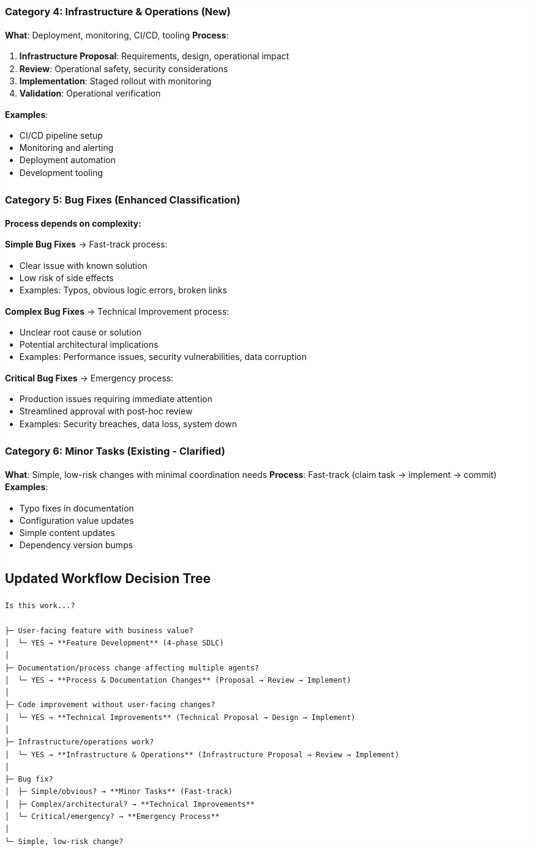 ### Category 4: Infrastructure & Operations (New)
**What**: Deployment, monitoring, CI/CD, tooling
**Process**:
1. **Infrastructure Proposal**: Requirements, design, operational impact
2. **Review**: Operational safety, security considerations
3. **Implementation**: Staged rollout with monitoring
4. **Validation**: Operational verification

**Examples**:
- CI/CD pipeline setup
- Monitoring and alerting
- Deployment automation
- Development tooling

### Category 5: Bug Fixes (Enhanced Classification)
**Process depends on complexity:**

**Simple Bug Fixes** → Fast-track process:
- Clear issue with known solution
- Low risk of side effects
- Examples: Typos, obvious logic errors, broken links

**Complex Bug Fixes** → Technical Improvement process:
- Unclear root cause or solution
- Potential architectural implications
- Examples: Performance issues, security vulnerabilities, data corruption

**Critical Bug Fixes** → Emergency process:
- Production issues requiring immediate attention
- Streamlined approval with post-hoc review
- Examples: Security breaches, data loss, system down

### Category 6: Minor Tasks (Existing - Clarified)
**What**: Simple, low-risk changes with minimal coordination needs
**Process**: Fast-track (claim task → implement → commit)
**Examples**: 
- Typo fixes in documentation
- Configuration value updates
- Simple content updates
- Dependency version bumps

## Updated Workflow Decision Tree

```
Is this work...?

├─ User-facing feature with business value?
│  └─ YES → **Feature Development** (4-phase SDLC)
│
├─ Documentation/process change affecting multiple agents?
│  └─ YES → **Process & Documentation Changes** (Proposal → Review → Implement)
│
├─ Code improvement without user-facing changes?
│  └─ YES → **Technical Improvements** (Technical Proposal → Design → Implement)
│
├─ Infrastructure/operations work?
│  └─ YES → **Infrastructure & Operations** (Infrastructure Proposal → Review → Implement)
│
├─ Bug fix?
│  ├─ Simple/obvious? → **Minor Tasks** (Fast-track)
│  ├─ Complex/architectural? → **Technical Improvements**
│  └─ Critical/emergency? → **Emergency Process**
│
└─ Simple, low-risk change?
```
